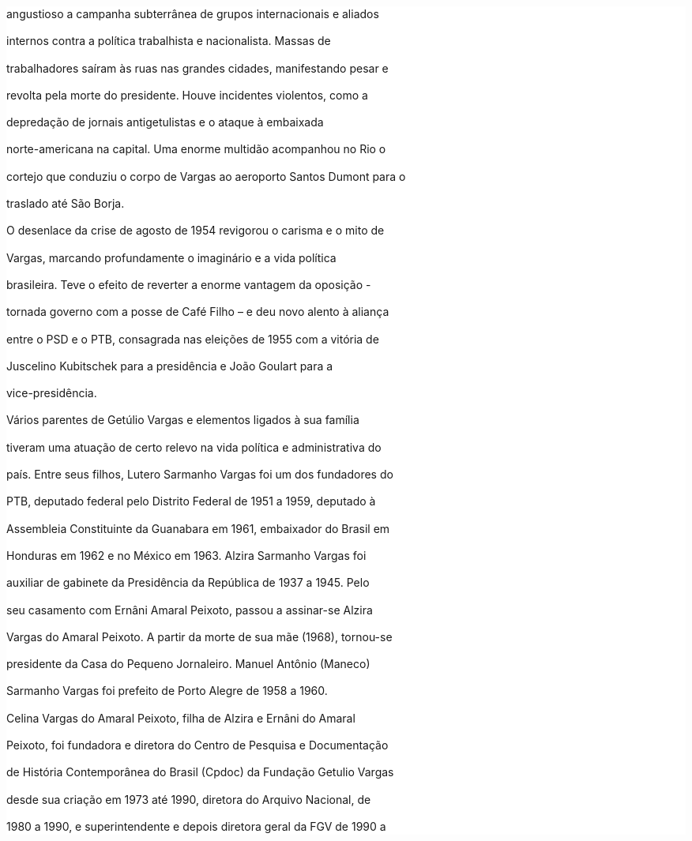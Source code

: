 angustioso a campanha subterrânea de grupos internacionais e aliados

internos contra a política trabalhista e nacionalista. Massas de

trabalhadores saíram às ruas nas grandes cidades, manifestando pesar e

revolta pela morte do presidente. Houve incidentes violentos, como a

depredação de jornais antigetulistas e o ataque à embaixada

norte-americana na capital. Uma enorme multidão acompanhou no Rio o

cortejo que conduziu o corpo de Vargas ao aeroporto Santos Dumont para o

traslado até São Borja.



O desenlace da crise de agosto de 1954 revigorou o carisma e o mito de

Vargas, marcando profundamente o imaginário e a vida política

brasileira. Teve o efeito de reverter a enorme vantagem da oposição -

tornada governo com a posse de Café Filho – e deu novo alento à aliança

entre o PSD e o PTB, consagrada nas eleições de 1955 com a vitória de

Juscelino Kubitschek para a presidência e João Goulart para a

vice-presidência.



Vários parentes de Getúlio Vargas e elementos ligados à sua família

tiveram uma atuação de certo relevo na vida política e administrativa do

país. Entre seus filhos, Lutero Sarmanho Vargas foi um dos fundadores do

PTB, deputado federal pelo Distrito Federal de 1951 a 1959, deputado à

Assembleia Constituinte da Guanabara em 1961, embaixador do Brasil em

Honduras em 1962 e no México em 1963. Alzira Sarmanho Vargas foi

auxiliar de gabinete da Presidência da República de 1937 a 1945. Pelo

seu casamento com Ernâni Amaral Peixoto, passou a assinar-se Alzira

Vargas do Amaral Peixoto. A partir da morte de sua mãe (1968), tornou-se

presidente da Casa do Pequeno Jornaleiro. Manuel Antônio (Maneco)

Sarmanho Vargas foi prefeito de Porto Alegre de 1958 a 1960.



Celina Vargas do Amaral Peixoto, filha de Alzira e Ernâni do Amaral

Peixoto, foi fundadora e diretora do Centro de Pesquisa e Documentação

de História Contemporânea do Brasil (Cpdoc) da Fundação Getulio Vargas

desde sua criação em 1973 até 1990, diretora do Arquivo Nacional, de

1980 a 1990, e superintendente e depois diretora geral da FGV de 1990 a
